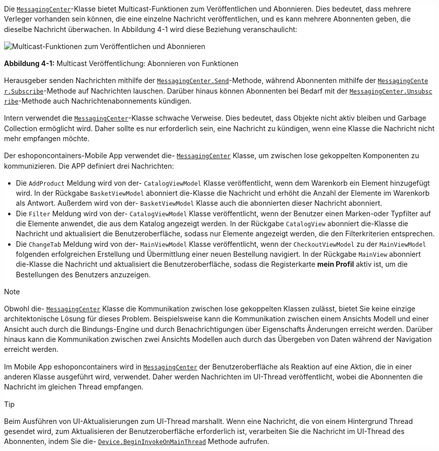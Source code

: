 Die [`MessagingCenter`](xref:Xamarin.Forms.MessagingCenter)-Klasse bietet Multicast-Funktionen zum Veröffentlichen und Abonnieren. Dies bedeutet, dass mehrere Verleger vorhanden sein können, die eine einzelne Nachricht veröffentlichen, und es kann mehrere Abonnenten geben, die dieselbe Nachricht überwachen. In Abbildung 4-1 wird diese Beziehung veranschaulicht:

![Multicast-Funktionen zum Veröffentlichen und Abonnieren](communicating-between-loosely-coupled-components-images/messagingcenter.png)

**Abbildung 4-1:** Multicast Veröffentlichung: Abonnieren von Funktionen

Herausgeber senden Nachrichten mithilfe der [`MessagingCenter.Send`](xref:Xamarin.Forms.MessagingCenter.Send*)-Methode, während Abonnenten mithilfe der [`MessagingCenter.Subscribe`](xref:Xamarin.Forms.MessagingCenter.Subscribe*)-Methode auf Nachrichten lauschen. Darüber hinaus können Abonnenten bei Bedarf mit der [`MessagingCenter.Unsubscribe`](xref:Xamarin.Forms.MessagingCenter.Unsubscribe*)-Methode auch Nachrichtenabonnements kündigen.

Intern verwendet die [`MessagingCenter`](xref:Xamarin.Forms.MessagingCenter)-Klasse schwache Verweise. Dies bedeutet, dass Objekte nicht aktiv bleiben und Garbage Collection ermöglicht wird. Daher sollte es nur erforderlich sein, eine Nachricht zu kündigen, wenn eine Klasse die Nachricht nicht mehr empfangen möchte.

Der eshoponcontainers-Mobile App verwendet die- [`MessagingCenter`](xref:Xamarin.Forms.MessagingCenter) Klasse, um zwischen lose gekoppelten Komponenten zu kommunizieren. Die APP definiert drei Nachrichten:

- Die `AddProduct` Meldung wird von der- `CatalogViewModel` Klasse veröffentlicht, wenn dem Warenkorb ein Element hinzugefügt wird. In der Rückgabe `BasketViewModel` abonniert die-Klasse die Nachricht und erhöht die Anzahl der Elemente im Warenkorb als Antwort. Außerdem wird von der- `BasketViewModel` Klasse auch die abonnierten dieser Nachricht abonniert.
- Die `Filter` Meldung wird von der- `CatalogViewModel` Klasse veröffentlicht, wenn der Benutzer einen Marken-oder Typfilter auf die Elemente anwendet, die aus dem Katalog angezeigt werden. In der Rückgabe `CatalogView` abonniert die-Klasse die Nachricht und aktualisiert die Benutzeroberfläche, sodass nur Elemente angezeigt werden, die den Filterkriterien entsprechen.
- Die `ChangeTab` Meldung wird von der- `MainViewModel` Klasse veröffentlicht, wenn der `CheckoutViewModel` zu der `MainViewModel` folgenden erfolgreichen Erstellung und Übermittlung einer neuen Bestellung navigiert. In der Rückgabe `MainView` abonniert die-Klasse die Nachricht und aktualisiert die Benutzeroberfläche, sodass die Registerkarte **mein Profil** aktiv ist, um die Bestellungen des Benutzers anzuzeigen.

> [!NOTE]
> Obwohl die- [`MessagingCenter`](xref:Xamarin.Forms.MessagingCenter) Klasse die Kommunikation zwischen lose gekoppelten Klassen zulässt, bietet Sie keine einzige architektonische Lösung für dieses Problem. Beispielsweise kann die Kommunikation zwischen einem Ansichts Modell und einer Ansicht auch durch die Bindungs-Engine und durch Benachrichtigungen über Eigenschafts Änderungen erreicht werden. Darüber hinaus kann die Kommunikation zwischen zwei Ansichts Modellen auch durch das Übergeben von Daten während der Navigation erreicht werden.

Im Mobile App eshoponcontainers wird in [`MessagingCenter`](xref:Xamarin.Forms.MessagingCenter) der Benutzeroberfläche als Reaktion auf eine Aktion, die in einer anderen Klasse ausgeführt wird, verwendet. Daher werden Nachrichten im UI-Thread veröffentlicht, wobei die Abonnenten die Nachricht im gleichen Thread empfangen.

> [!TIP]
> Beim Ausführen von UI-Aktualisierungen zum UI-Thread marshallt. Wenn eine Nachricht, die von einem Hintergrund Thread gesendet wird, zum Aktualisieren der Benutzeroberfläche erforderlich ist, verarbeiten Sie die Nachricht im UI-Thread des Abonnenten, indem Sie die- [`Device.BeginInvokeOnMainThread`](xref:Xamarin.Forms.Device.BeginInvokeOnMainThread(System.Action)) Methode aufrufen.
